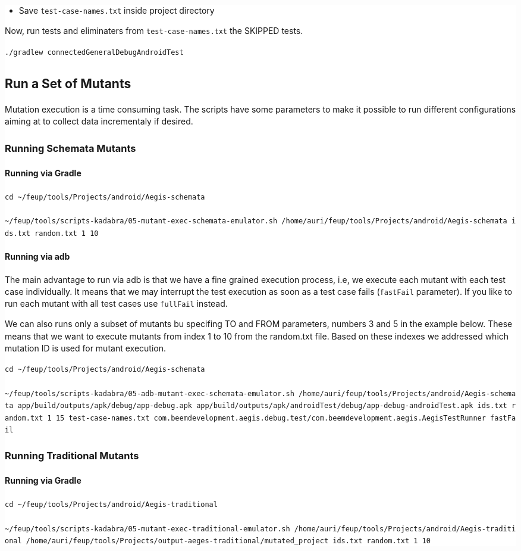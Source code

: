 - Save `test-case-names.txt` inside project directory

Now, run tests and eliminaters from `test-case-names.txt` the SKIPPED tests.

```
./gradlew connectedGeneralDebugAndroidTest
```



## Run a Set of Mutants

Mutation execution is a time consuming task. The scripts have some parameters to make it possible to run different configurations aiming at to collect data incrementaly if desired.

### Running Schemata Mutants

#### Running via Gradle

```
cd ~/feup/tools/Projects/android/Aegis-schemata

~/feup/tools/scripts-kadabra/05-mutant-exec-schemata-emulator.sh /home/auri/feup/tools/Projects/android/Aegis-schemata ids.txt random.txt 1 10
```

#### Running via adb

The main advantage to run via adb is that we have a fine grained execution process, i.e, we execute each mutant with each test case individually. It means that we may interrupt the test execution as soon as a test case fails (`fastFail` parameter). If you like to run each mutant with all test cases use `fullFail` instead.

We can also runs only a subset of mutants bu specifing TO and FROM parameters, numbers 3 and 5 in the example below. These means that we want to execute mutants from index 1 to 10 from the random.txt file. Based on these indexes we addressed which mutation ID is used for mutant execution.

```
cd ~/feup/tools/Projects/android/Aegis-schemata

~/feup/tools/scripts-kadabra/05-adb-mutant-exec-schemata-emulator.sh /home/auri/feup/tools/Projects/android/Aegis-schemata app/build/outputs/apk/debug/app-debug.apk app/build/outputs/apk/androidTest/debug/app-debug-androidTest.apk ids.txt random.txt 1 15 test-case-names.txt com.beemdevelopment.aegis.debug.test/com.beemdevelopment.aegis.AegisTestRunner fastFail 
```

### Running Traditional Mutants

#### Running via Gradle

```
cd ~/feup/tools/Projects/android/Aegis-traditional

~/feup/tools/scripts-kadabra/05-mutant-exec-traditional-emulator.sh /home/auri/feup/tools/Projects/android/Aegis-traditional /home/auri/feup/tools/Projects/output-aeges-traditional/mutated_project ids.txt random.txt 1 10
```
